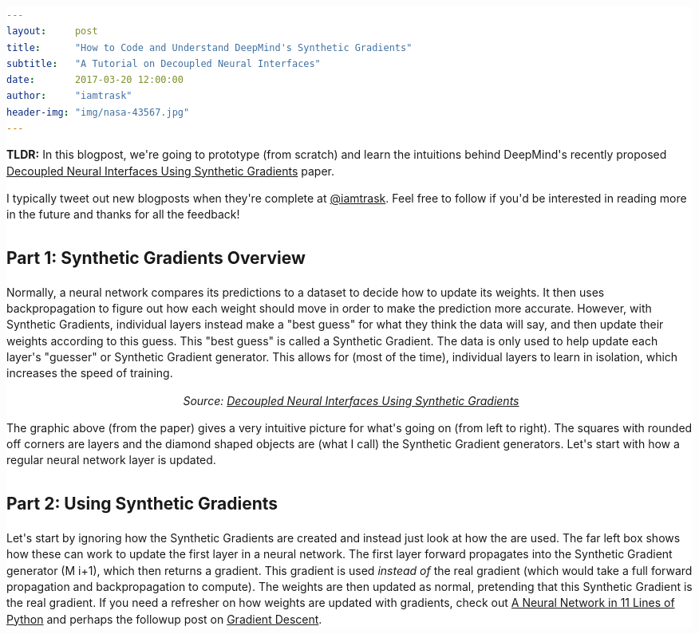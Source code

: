 ```yaml
---
layout:     post
title:      "How to Code and Understand DeepMind's Synthetic Gradients"
subtitle:   "A Tutorial on Decoupled Neural Interfaces"
date:       2017-03-20 12:00:00
author:     "iamtrask"
header-img: "img/nasa-43567.jpg"
---
```


<p><b>TLDR:</b> In this blogpost, we're going to prototype (from scratch) and learn the intuitions behind DeepMind's recently proposed <a href="https://arxiv.org/pdf/1608.05343.pdf">Decoupled Neural Interfaces Using Synthetic Gradients</a> paper.</p>

<p>I typically tweet out new blogposts when they're complete at <a href="https://twitter.com/iamtrask">@iamtrask</a>. Feel free to follow if you'd be interested in reading more in the future and thanks for all the feedback!
</p>

<h2 class="section-heading">Part 1: Synthetic Gradients Overview</h2>

<p>Normally, a neural network compares its predictions to a dataset to decide how to update its weights. It then uses backpropagation to figure out how each weight should move in order to make the prediction more accurate. However, with Synthetic Gradients, individual layers instead make a "best guess" for what they think the data will say, and then update their weights according to this guess. This "best guess" is called a Synthetic Gradient. The data is only used to help update each layer's "guesser" or Synthetic Gradient generator. This allows for (most of the time), individual layers to learn in isolation, which increases the speed of training.</p>

<center>
<img class="img-responsive" width="100%" src="{{ site.baseurl }}/img/synthetic_grads_paper.png" alt="">
<i>Source: <a href="https://arxiv.org/pdf/1608.05343.pdf">Decoupled Neural Interfaces Using Synthetic Gradients</a></i>
</center>


The graphic above (from the paper) gives a very intuitive picture for what's going on (from left to right). The squares with rounded off corners are layers and the diamond shaped objects are (what I call) the Synthetic Gradient generators. Let's start with how a regular neural network layer is updated.

<h2 class="section-heading">Part 2: Using Synthetic Gradients</h2>


<p>Let's start by ignoring how the Synthetic Gradients are created and instead just look at how the are used. The far left box shows how these can work to update the first layer in a neural network. The first layer forward propagates into the Synthetic Gradient generator (M i+1), which then returns a gradient. This gradient is used <i>instead of</i> the real gradient (which would take a full forward propagation and backpropagation to compute). The weights are then updated as normal, pretending that this Synthetic Gradient is the real gradient. If you need a refresher on how weights are updated with gradients, check out <a href="http://iamtrask.github.io/2015/07/12/basic-python-network/">A Neural Network in 11 Lines of Python</a> and perhaps the followup post on <a href="http://iamtrask.github.io/2015/07/27/python-network-part2/">Gradient Descent</a>.</p>
